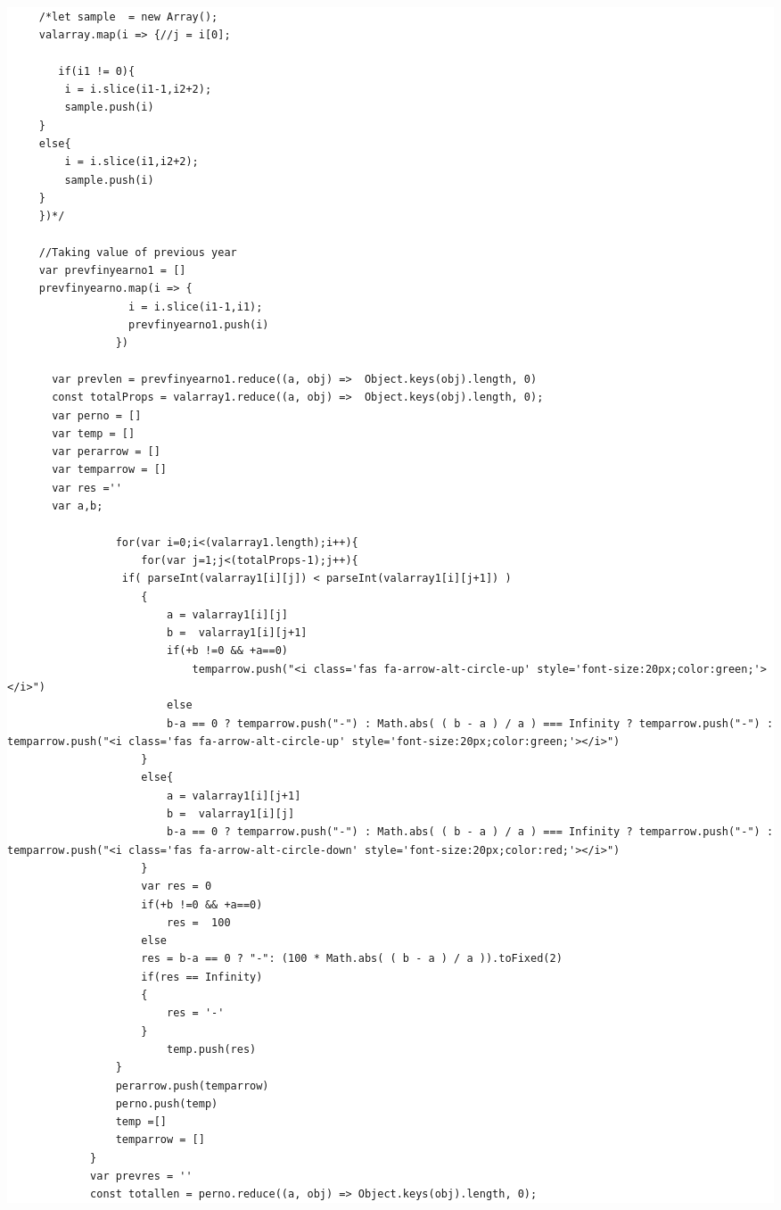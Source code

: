          /*let sample  = new Array();
         valarray.map(i => {//j = i[0];
             
            if(i1 != 0){
             i = i.slice(i1-1,i2+2);
             sample.push(i)
         }
         else{
             i = i.slice(i1,i2+2);
             sample.push(i)
         }
         })*/
         
         //Taking value of previous year
         var prevfinyearno1 = []
         prevfinyearno.map(i => {
                       i = i.slice(i1-1,i1);
                       prevfinyearno1.push(i)
                     })
                   
           var prevlen = prevfinyearno1.reduce((a, obj) =>  Object.keys(obj).length, 0)
           const totalProps = valarray1.reduce((a, obj) =>  Object.keys(obj).length, 0);
           var perno = []
           var temp = []
           var perarrow = []
           var temparrow = []
           var res =''
           var a,b;
           
                     for(var i=0;i<(valarray1.length);i++){
                         for(var j=1;j<(totalProps-1);j++){
                      if( parseInt(valarray1[i][j]) < parseInt(valarray1[i][j+1]) )
                         {
                             a = valarray1[i][j]
                             b =  valarray1[i][j+1]
                             if(+b !=0 && +a==0)
                                 temparrow.push("<i class='fas fa-arrow-alt-circle-up' style='font-size:20px;color:green;'></i>")
                             else
                             b-a == 0 ? temparrow.push("-") : Math.abs( ( b - a ) / a ) === Infinity ? temparrow.push("-") : temparrow.push("<i class='fas fa-arrow-alt-circle-up' style='font-size:20px;color:green;'></i>")
                         }
                         else{
                             a = valarray1[i][j+1] 
                             b =  valarray1[i][j]
                             b-a == 0 ? temparrow.push("-") : Math.abs( ( b - a ) / a ) === Infinity ? temparrow.push("-") : temparrow.push("<i class='fas fa-arrow-alt-circle-down' style='font-size:20px;color:red;'></i>")
                         }
                         var res = 0
                         if(+b !=0 && +a==0)
                             res =  100
                         else
                         res = b-a == 0 ? "-": (100 * Math.abs( ( b - a ) / a )).toFixed(2)
                         if(res == Infinity)
                         {
                             res = '-'
                         }
                             temp.push(res)
                     }
                     perarrow.push(temparrow)
                     perno.push(temp)
                     temp =[]
                     temparrow = []
                 }
                 var prevres = ''
                 const totallen = perno.reduce((a, obj) => Object.keys(obj).length, 0);
                 